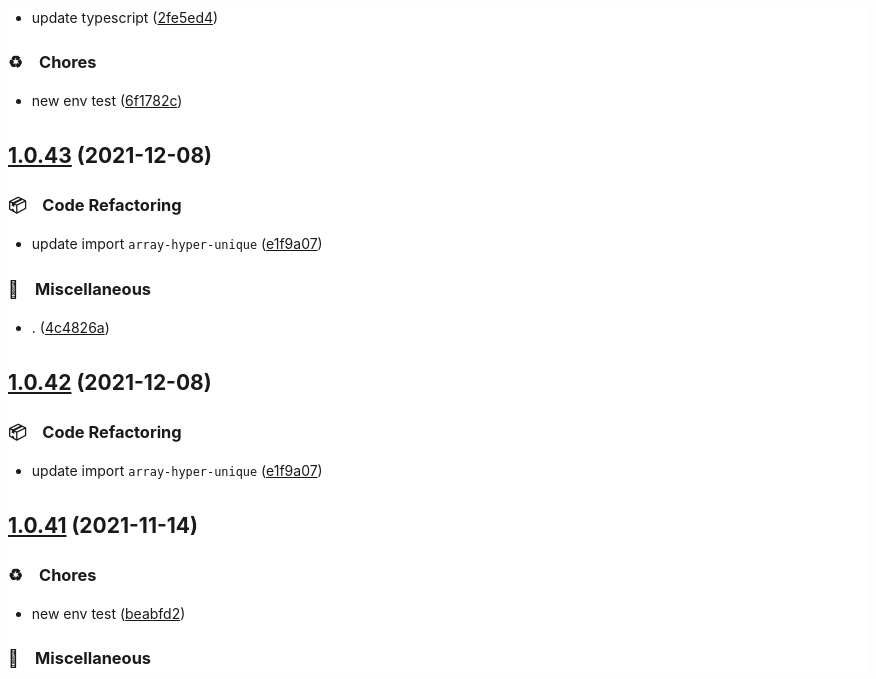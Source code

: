 * update typescript ([2fe5ed4](https://github.com/bluelovers/regexp-support/commit/2fe5ed4bc31717187d91d13d0b64ae797a72731f))


### ♻️　Chores

* new env test ([6f1782c](https://github.com/bluelovers/regexp-support/commit/6f1782c20f975bfa98c8928b2e6f1051f3c75e5f))





## [1.0.43](https://github.com/bluelovers/regexp-support/compare/regexp-support@1.0.41...regexp-support@1.0.43) (2021-12-08)


### 📦　Code Refactoring

* update import `array-hyper-unique` ([e1f9a07](https://github.com/bluelovers/regexp-support/commit/e1f9a072e3a86c14a93129cfb3e38eade4c81c8a))


### 🔖　Miscellaneous

* . ([4c4826a](https://github.com/bluelovers/regexp-support/commit/4c4826a0d93790eaa70631d6b687d41dba296979))





## [1.0.42](https://github.com/bluelovers/regexp-support/compare/regexp-support@1.0.41...regexp-support@1.0.42) (2021-12-08)


### 📦　Code Refactoring

* update import `array-hyper-unique` ([e1f9a07](https://github.com/bluelovers/regexp-support/commit/e1f9a072e3a86c14a93129cfb3e38eade4c81c8a))





## [1.0.41](https://github.com/bluelovers/regexp-support/compare/regexp-support@1.0.39...regexp-support@1.0.41) (2021-11-14)


### ♻️　Chores

* new env test ([beabfd2](https://github.com/bluelovers/regexp-support/commit/beabfd2ee0c9ec1d71a576efc53c4b2395ff2596))


### 🔖　Miscellaneous
